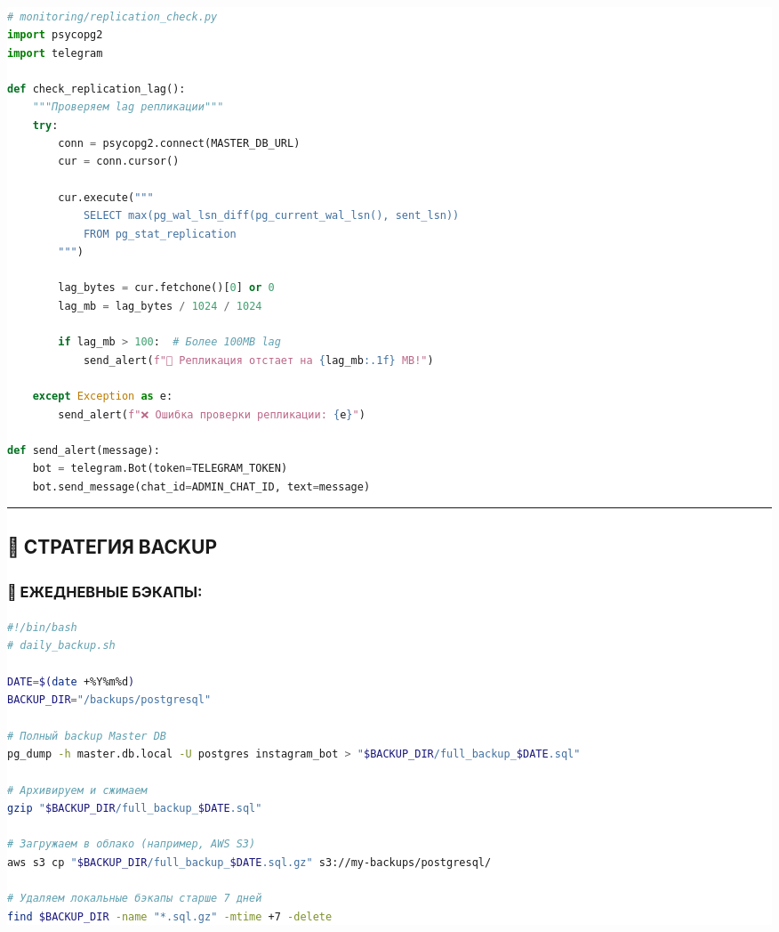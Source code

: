 ```python
# monitoring/replication_check.py
import psycopg2
import telegram

def check_replication_lag():
    """Проверяем lag репликации"""
    try:
        conn = psycopg2.connect(MASTER_DB_URL)
        cur = conn.cursor()
        
        cur.execute("""
            SELECT max(pg_wal_lsn_diff(pg_current_wal_lsn(), sent_lsn)) 
            FROM pg_stat_replication
        """)
        
        lag_bytes = cur.fetchone()[0] or 0
        lag_mb = lag_bytes / 1024 / 1024
        
        if lag_mb > 100:  # Более 100MB lag
            send_alert(f"🚨 Репликация отстает на {lag_mb:.1f} MB!")
            
    except Exception as e:
        send_alert(f"❌ Ошибка проверки репликации: {e}")

def send_alert(message):
    bot = telegram.Bot(token=TELEGRAM_TOKEN)
    bot.send_message(chat_id=ADMIN_CHAT_ID, text=message)
```

---

## 💾 СТРАТЕГИЯ BACKUP

### 🔄 ЕЖЕДНЕВНЫЕ БЭКАПЫ:

```bash
#!/bin/bash
# daily_backup.sh

DATE=$(date +%Y%m%d)
BACKUP_DIR="/backups/postgresql"

# Полный backup Master DB
pg_dump -h master.db.local -U postgres instagram_bot > "$BACKUP_DIR/full_backup_$DATE.sql"

# Архивируем и сжимаем
gzip "$BACKUP_DIR/full_backup_$DATE.sql"

# Загружаем в облако (например, AWS S3)
aws s3 cp "$BACKUP_DIR/full_backup_$DATE.sql.gz" s3://my-backups/postgresql/

# Удаляем локальные бэкапы старше 7 дней
find $BACKUP_DIR -name "*.sql.gz" -mtime +7 -delete
```

